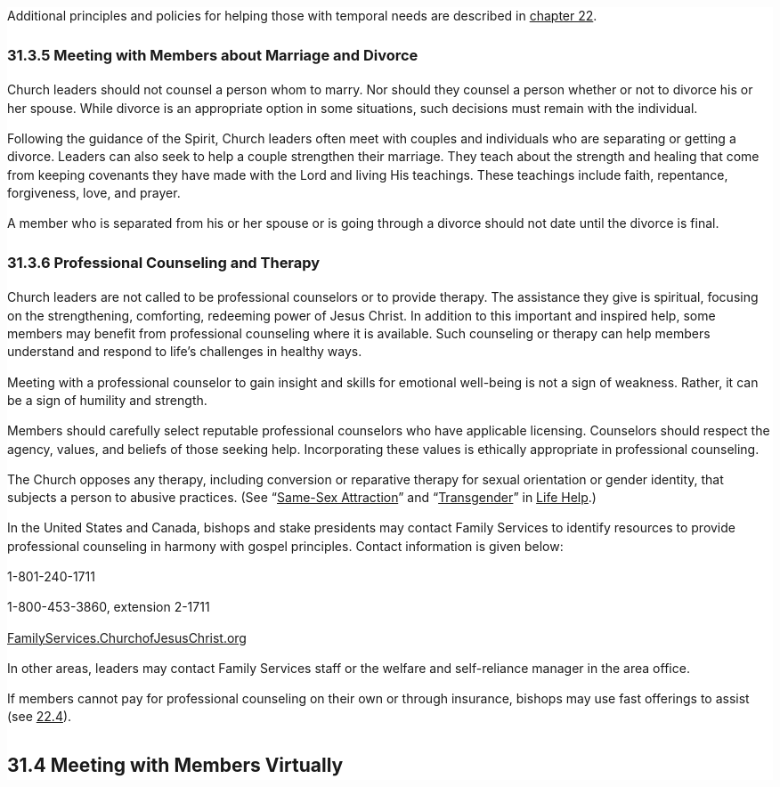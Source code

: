 Additional principles and policies for helping those with temporal needs are described in [chapter 22](/study/manual/general-handbook/22-providing-for-temporal-needs?lang=eng).

### 31.3.5 Meeting with Members about Marriage and Divorce

Church leaders should not counsel a person whom to marry. Nor should they counsel a person whether or not to divorce his or her spouse. While divorce is an appropriate option in some situations, such decisions must remain with the individual.

Following the guidance of the Spirit, Church leaders often meet with couples and individuals who are separating or getting a divorce. Leaders can also seek to help a couple strengthen their marriage. They teach about the strength and healing that come from keeping covenants they have made with the Lord and living His teachings. These teachings include faith, repentance, forgiveness, love, and prayer.

A member who is separated from his or her spouse or is going through a divorce should not date until the divorce is final.

### 31.3.6 Professional Counseling and Therapy

Church leaders are not called to be professional counselors or to provide therapy. The assistance they give is spiritual, focusing on the strengthening, comforting, redeeming power of Jesus Christ. In addition to this important and inspired help, some members may benefit from professional counseling where it is available. Such counseling or therapy can help members understand and respond to life’s challenges in healthy ways.

Meeting with a professional counselor to gain insight and skills for emotional well-being is not a sign of weakness. Rather, it can be a sign of humility and strength.

Members should carefully select reputable professional counselors who have applicable licensing. Counselors should respect the agency, values, and beliefs of those seeking help. Incorporating these values is ethically appropriate in professional counseling.

The Church opposes any therapy, including conversion or reparative therapy for sexual orientation or gender identity, that subjects a person to abusive practices. (See “[Same-Sex Attraction](/study/life-help/same-sex-attraction?lang=eng)” and “[Transgender](/study/life-help/transgender?lang=eng)” in [Life Help](/study/life-help?lang=eng).)

In the United States and Canada, bishops and stake presidents may contact Family Services to identify resources to provide professional counseling in harmony with gospel principles. Contact information is given below:

1-801-240-1711

1-800-453-3860, extension 2-1711

[FamilyServices.ChurchofJesusChrist.org](http://familyservices.churchofjesuschrist.org)

In other areas, leaders may contact Family Services staff or the welfare and self-reliance manager in the area office.

If members cannot pay for professional counseling on their own or through insurance, bishops may use fast offerings to assist (see [22.4](/study/manual/general-handbook/22-providing-for-temporal-needs?lang=eng&para=title_number27-p145#title_number27)).

## 31.4 Meeting with Members Virtually
